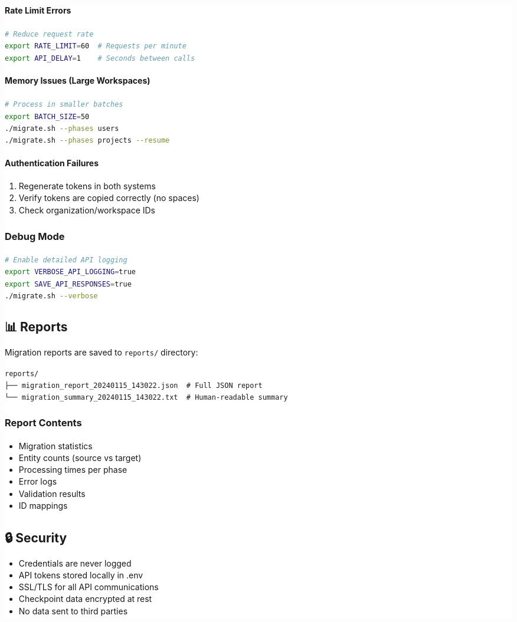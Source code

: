 #### Rate Limit Errors
```bash
# Reduce request rate
export RATE_LIMIT=60  # Requests per minute
export API_DELAY=1    # Seconds between calls
```

#### Memory Issues (Large Workspaces)
```bash
# Process in smaller batches
export BATCH_SIZE=50
./migrate.sh --phases users
./migrate.sh --phases projects --resume
```

#### Authentication Failures
1. Regenerate tokens in both systems
2. Verify tokens are copied correctly (no spaces)
3. Check organization/workspace IDs

### Debug Mode

```bash
# Enable detailed API logging
export VERBOSE_API_LOGGING=true
export SAVE_API_RESPONSES=true
./migrate.sh --verbose
```

## 📊 Reports

Migration reports are saved to `reports/` directory:

```
reports/
├── migration_report_20240115_143022.json  # Full JSON report
└── migration_summary_20240115_143022.txt  # Human-readable summary
```

### Report Contents
- Migration statistics
- Entity counts (source vs target)
- Processing times per phase
- Error logs
- Validation results
- ID mappings

## 🔒 Security

- Credentials are never logged
- API tokens stored locally in .env
- SSL/TLS for all API communications
- Checkpoint data encrypted at rest
- No data sent to third parties
